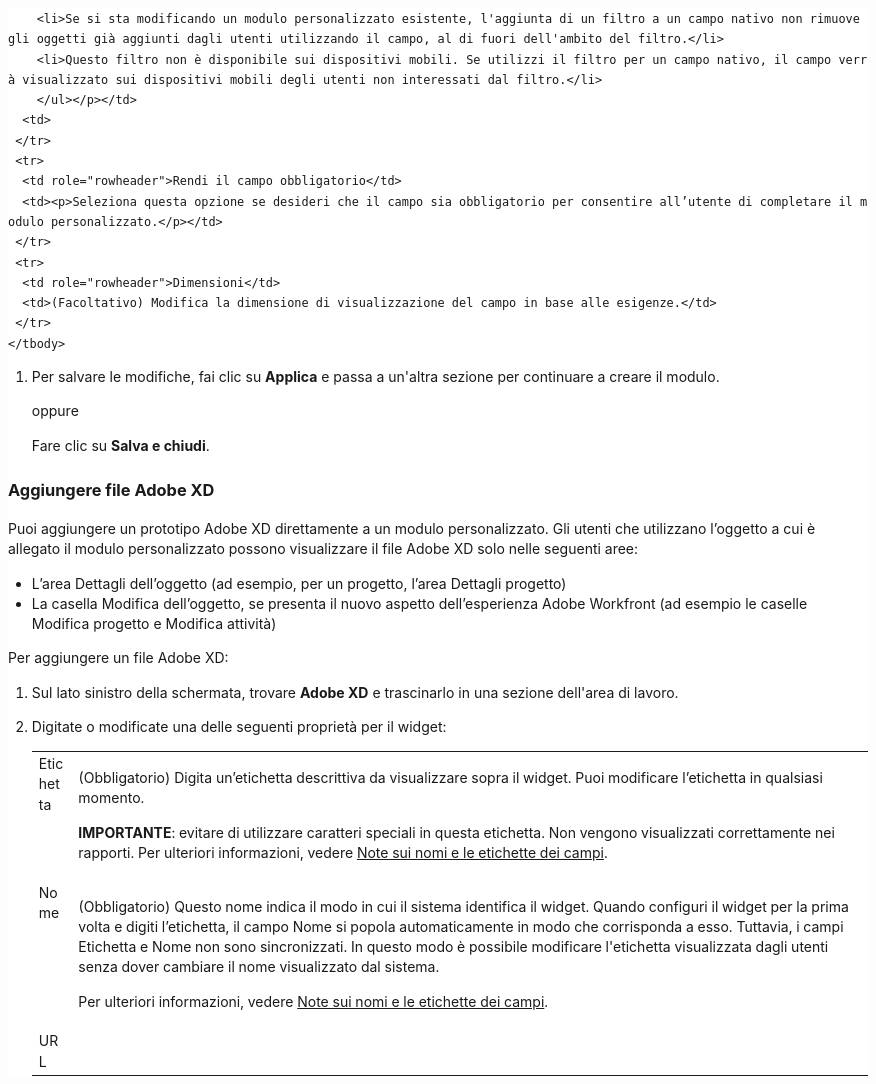         <li>Se si sta modificando un modulo personalizzato esistente, l'aggiunta di un filtro a un campo nativo non rimuove gli oggetti già aggiunti dagli utenti utilizzando il campo, al di fuori dell'ambito del filtro.</li> 
        <li>Questo filtro non è disponibile sui dispositivi mobili. Se utilizzi il filtro per un campo nativo, il campo verrà visualizzato sui dispositivi mobili degli utenti non interessati dal filtro.</li> 
        </ul></p></td> 
      <td>
     </tr>
     <tr> 
      <td role="rowheader">Rendi il campo obbligatorio</td>
      <td><p>Seleziona questa opzione se desideri che il campo sia obbligatorio per consentire all’utente di completare il modulo personalizzato.</p></td>
     </tr> 
     <tr> 
      <td role="rowheader">Dimensioni</td> 
      <td>(Facoltativo) Modifica la dimensione di visualizzazione del campo in base alle esigenze.</td> 
     </tr> 
    </tbody> 
   </table>

1. Per salvare le modifiche, fai clic su **Applica** e passa a un&#39;altra sezione per continuare a creare il modulo.

   oppure

   Fare clic su **Salva e chiudi**.

### Aggiungere file Adobe XD

Puoi aggiungere un prototipo Adobe XD direttamente a un modulo personalizzato. Gli utenti che utilizzano l’oggetto a cui è allegato il modulo personalizzato possono visualizzare il file Adobe XD solo nelle seguenti aree:

* L’area Dettagli dell’oggetto (ad esempio, per un progetto, l’area Dettagli progetto)
* La casella Modifica dell’oggetto, se presenta il nuovo aspetto dell’esperienza Adobe Workfront (ad esempio le caselle Modifica progetto e Modifica attività)

Per aggiungere un file Adobe XD:

1. Sul lato sinistro della schermata, trovare **Adobe XD** e trascinarlo in una sezione dell&#39;area di lavoro.
1. Digitate o modificate una delle seguenti proprietà per il widget:

   <table style="table-layout:auto"> 
    <col> 
    <col> 
    <tbody> 
     <tr> 
      <td role="rowheader">Etichetta</td> 
      <td> <p>(Obbligatorio) Digita un’etichetta descrittiva da visualizzare sopra il widget. Puoi modificare l’etichetta in qualsiasi momento.</p> <p><b>IMPORTANTE</b>: evitare di utilizzare caratteri speciali in questa etichetta. Non vengono visualizzati correttamente nei rapporti. Per ulteriori informazioni, vedere <a href="design-a-form.md#notes-on-field-names-and-labels">Note sui nomi e le etichette dei campi</a>.</p> </td> 
     </tr> 
     <tr> 
      <td role="rowheader">Nome</td> 
      <td> <p>(Obbligatorio) Questo nome indica il modo in cui il sistema identifica il widget. Quando configuri il widget per la prima volta e digiti l’etichetta, il campo Nome si popola automaticamente in modo che corrisponda a esso. Tuttavia, i campi Etichetta e Nome non sono sincronizzati. In questo modo è possibile modificare l'etichetta visualizzata dagli utenti senza dover cambiare il nome visualizzato dal sistema.</p>
    <p>Per ulteriori informazioni, vedere <a href="design-a-form.md#notes-on-field-names-and-labels">Note sui nomi e le etichette dei campi</a>.</p></td> 
     </tr> 
     <tr> 
      <td role="rowheader">URL</td> 